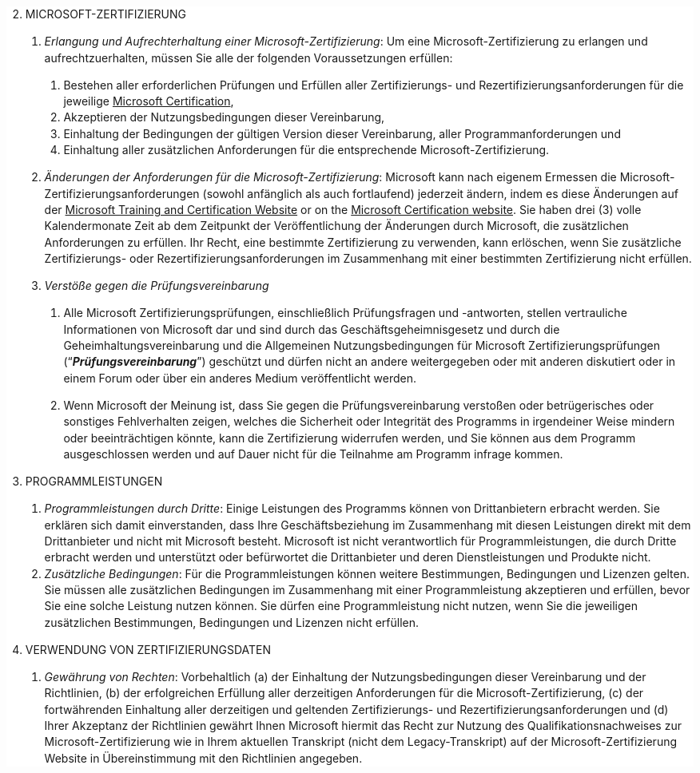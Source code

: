 
2. MICROSOFT-ZERTIFIZIERUNG
   1. *Erlangung und Aufrechterhaltung einer Microsoft-Zertifizierung*: Um eine Microsoft-Zertifizierung zu erlangen und aufrechtzuerhalten, müssen Sie alle der folgenden Voraussetzungen erfüllen:
          
        1. Bestehen aller erforderlichen Prüfungen und Erfüllen aller Zertifizierungs- und Rezertifizierungsanforderungen für die jeweilige [Microsoft Certification](https://www.microsoft.com/learning/browse-all-certifications.aspx?certificationtype=role-based),
        2. Akzeptieren der Nutzungsbedingungen dieser Vereinbarung,
        3. Einhaltung der Bedingungen der gültigen Version dieser Vereinbarung, aller Programmanforderungen und
        4. Einhaltung aller zusätzlichen Anforderungen für die entsprechende Microsoft-Zertifizierung.

   2. *Änderungen der Anforderungen für die Microsoft-Zertifizierung*: Microsoft kann nach eigenem Ermessen die Microsoft-Zertifizierungsanforderungen (sowohl anfänglich als auch fortlaufend) jederzeit ändern, indem es diese Änderungen auf der [Microsoft Training and Certification Website](https://www.microsoft.com/learning/browse-all-certifications.aspx?certificationtype=role-based) or on the [Microsoft Certification website](https://www.microsoft.com/learning/browse-all-certifications.aspx?certificationtype=role-based). Sie haben drei (3) volle Kalendermonate Zeit ab dem Zeitpunkt der Veröffentlichung der Änderungen durch Microsoft, die zusätzlichen Anforderungen zu erfüllen. Ihr Recht, eine bestimmte Zertifizierung zu verwenden, kann erlöschen, wenn Sie zusätzliche Zertifizierungs- oder Rezertifizierungsanforderungen im Zusammenhang mit einer bestimmten Zertifizierung nicht erfüllen.

   3. *Verstöße gegen die Prüfungsvereinbarung*

        1. Alle Microsoft Zertifizierungsprüfungen, einschließlich Prüfungsfragen und -antworten, stellen vertrauliche Informationen von Microsoft dar und sind durch das Geschäftsgeheimnisgesetz und durch die Geheimhaltungsvereinbarung und die Allgemeinen Nutzungsbedingungen für Microsoft Zertifizierungsprüfungen (“***Prüfungsvereinbarung***”) geschützt und dürfen nicht an andere weitergegeben oder mit anderen diskutiert oder in einem Forum oder über ein anderes Medium veröffentlicht werden.

        2. Wenn Microsoft der Meinung ist, dass Sie gegen die Prüfungsvereinbarung verstoßen oder betrügerisches oder sonstiges Fehlverhalten zeigen, welches die Sicherheit oder Integrität des Programms in irgendeiner Weise mindern oder beeinträchtigen könnte, kann die Zertifizierung widerrufen werden, und Sie können aus dem Programm ausgeschlossen werden und auf Dauer nicht für die Teilnahme am Programm infrage kommen.

3. PROGRAMMLEISTUNGEN
   1. *Programmleistungen durch Dritte*: Einige Leistungen des Programms können von Drittanbietern erbracht werden. Sie erklären sich damit einverstanden, dass Ihre Geschäftsbeziehung im Zusammenhang mit diesen Leistungen direkt mit dem Drittanbieter und nicht mit Microsoft besteht. Microsoft ist nicht verantwortlich für Programmleistungen, die durch Dritte erbracht werden und unterstützt oder befürwortet die Drittanbieter und deren Dienstleistungen und Produkte nicht.
   2. *Zusätzliche Bedingungen*: Für die Programmleistungen können weitere Bestimmungen, Bedingungen und Lizenzen gelten. Sie müssen alle zusätzlichen Bedingungen im Zusammenhang mit einer Programmleistung akzeptieren und erfüllen, bevor Sie eine solche Leistung nutzen können. Sie dürfen eine Programmleistung nicht nutzen, wenn Sie die jeweiligen zusätzlichen Bestimmungen, Bedingungen und Lizenzen nicht erfüllen.

4. VERWENDUNG VON ZERTIFIZIERUNGSDATEN
   1. *Gewährung von Rechten*: Vorbehaltlich (a) der Einhaltung der Nutzungsbedingungen dieser Vereinbarung und der Richtlinien, (b) der erfolgreichen Erfüllung aller derzeitigen Anforderungen für die Microsoft-Zertifizierung, (c) der fortwährenden Einhaltung aller derzeitigen und geltenden Zertifizierungs- und Rezertifizierungsanforderungen und (d) Ihrer Akzeptanz der Richtlinien gewährt Ihnen Microsoft hiermit das Recht zur Nutzung des Qualifikationsnachweises zur Microsoft-Zertifizierung wie in Ihrem aktuellen Transkript (nicht dem Legacy-Transkript) auf der Microsoft-Zertifizierung Website in Übereinstimmung mit den Richtlinien angegeben.
